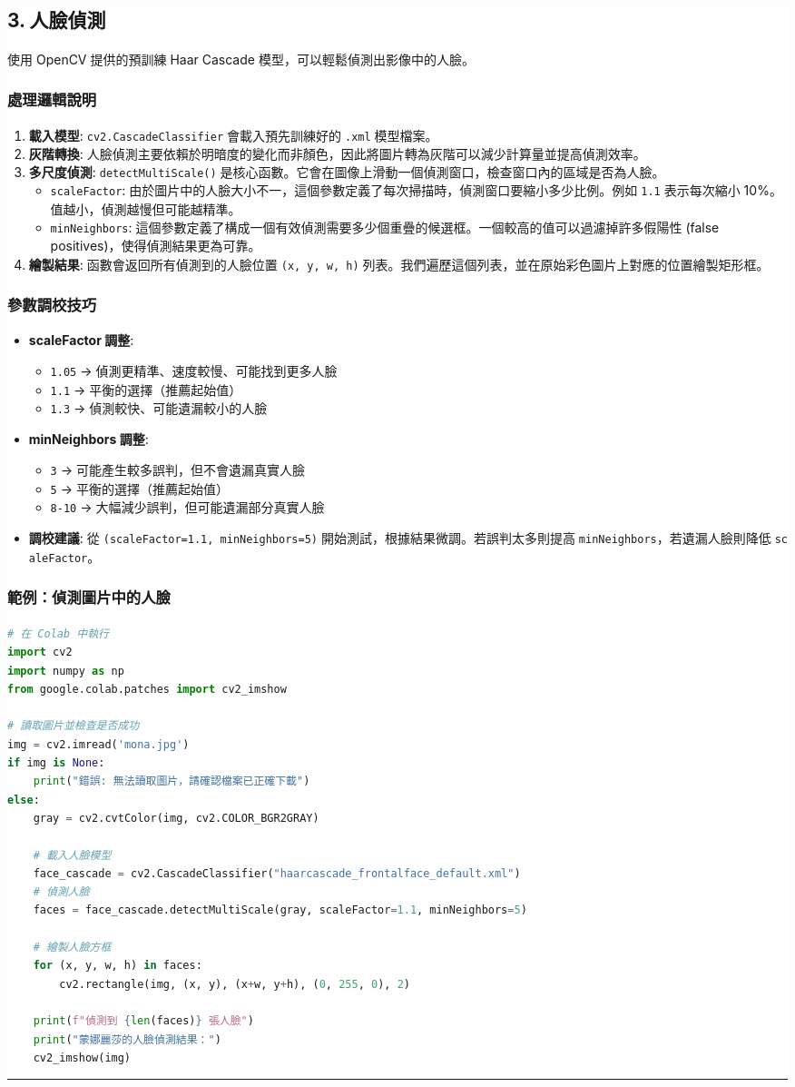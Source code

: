 
## 3. 人臉偵測

使用 OpenCV 提供的預訓練 Haar Cascade 模型，可以輕鬆偵測出影像中的人臉。

### 處理邏輯說明

1.  **載入模型**: `cv2.CascadeClassifier` 會載入預先訓練好的 `.xml` 模型檔案。
2.  **灰階轉換**: 人臉偵測主要依賴於明暗度的變化而非顏色，因此將圖片轉為灰階可以減少計算量並提高偵測效率。
3.  **多尺度偵測**: `detectMultiScale()` 是核心函數。它會在圖像上滑動一個偵測窗口，檢查窗口內的區域是否為人臉。
    *   `scaleFactor`: 由於圖片中的人臉大小不一，這個參數定義了每次掃描時，偵測窗口要縮小多少比例。例如 `1.1` 表示每次縮小 10%。值越小，偵測越慢但可能越精準。
    *   `minNeighbors`: 這個參數定義了構成一個有效偵測需要多少個重疊的候選框。一個較高的值可以過濾掉許多假陽性 (false positives)，使得偵測結果更為可靠。
4.  **繪製結果**: 函數會返回所有偵測到的人臉位置 `(x, y, w, h)` 列表。我們遍歷這個列表，並在原始彩色圖片上對應的位置繪製矩形框。

### 參數調校技巧

- **scaleFactor 調整**:
  - `1.05` → 偵測更精準、速度較慢、可能找到更多人臉
  - `1.1` → 平衡的選擇（推薦起始值）
  - `1.3` → 偵測較快、可能遺漏較小的人臉

- **minNeighbors 調整**:
  - `3` → 可能產生較多誤判，但不會遺漏真實人臉
  - `5` → 平衡的選擇（推薦起始值）
  - `8-10` → 大幅減少誤判，但可能遺漏部分真實人臉

- **調校建議**: 從 `(scaleFactor=1.1, minNeighbors=5)` 開始測試，根據結果微調。若誤判太多則提高 `minNeighbors`，若遺漏人臉則降低 `scaleFactor`。

### 範例：偵測圖片中的人臉

```python
# 在 Colab 中執行
import cv2
import numpy as np
from google.colab.patches import cv2_imshow

# 讀取圖片並檢查是否成功
img = cv2.imread('mona.jpg')
if img is None:
    print("錯誤: 無法讀取圖片，請確認檔案已正確下載")
else:
    gray = cv2.cvtColor(img, cv2.COLOR_BGR2GRAY)

    # 載入人臉模型
    face_cascade = cv2.CascadeClassifier("haarcascade_frontalface_default.xml")
    # 偵測人臉
    faces = face_cascade.detectMultiScale(gray, scaleFactor=1.1, minNeighbors=5)

    # 繪製人臉方框
    for (x, y, w, h) in faces:
        cv2.rectangle(img, (x, y), (x+w, y+h), (0, 255, 0), 2)

    print(f"偵測到 {len(faces)} 張人臉")
    print("蒙娜麗莎的人臉偵測結果：")
    cv2_imshow(img)
```

---